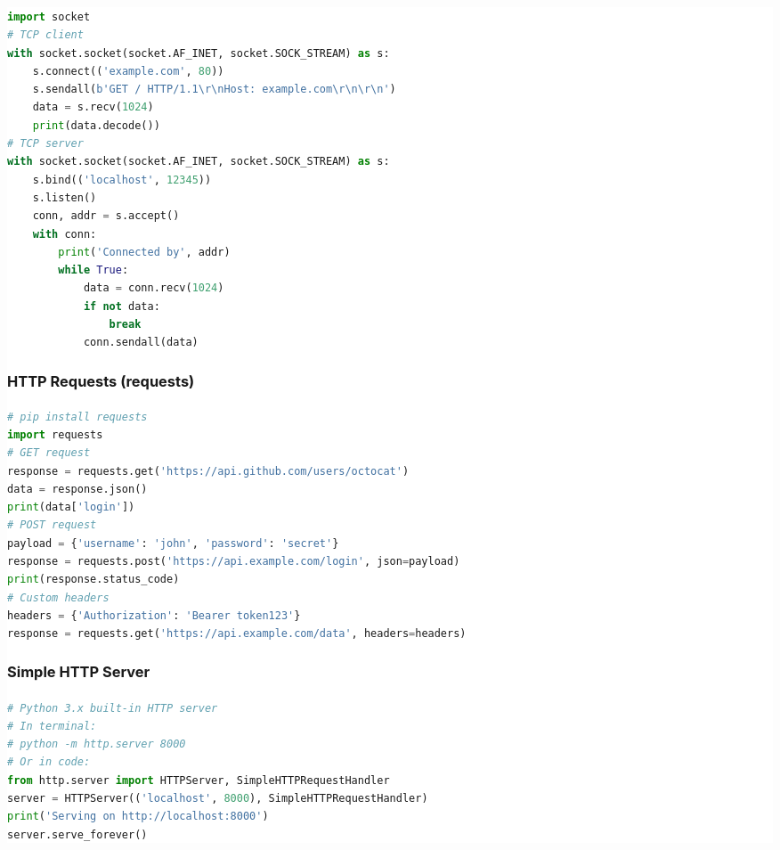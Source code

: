 ```python
import socket
# TCP client
with socket.socket(socket.AF_INET, socket.SOCK_STREAM) as s:
    s.connect(('example.com', 80))
    s.sendall(b'GET / HTTP/1.1\r\nHost: example.com\r\n\r\n')
    data = s.recv(1024)
    print(data.decode())
# TCP server
with socket.socket(socket.AF_INET, socket.SOCK_STREAM) as s:
    s.bind(('localhost', 12345))
    s.listen()
    conn, addr = s.accept()
    with conn:
        print('Connected by', addr)
        while True:
            data = conn.recv(1024)
            if not data:
                break
            conn.sendall(data)
```

### HTTP Requests (requests)

```python
# pip install requests
import requests
# GET request
response = requests.get('https://api.github.com/users/octocat')
data = response.json()
print(data['login'])
# POST request
payload = {'username': 'john', 'password': 'secret'}
response = requests.post('https://api.example.com/login', json=payload)
print(response.status_code)
# Custom headers
headers = {'Authorization': 'Bearer token123'}
response = requests.get('https://api.example.com/data', headers=headers)
```

### Simple HTTP Server

```python
# Python 3.x built-in HTTP server
# In terminal:
# python -m http.server 8000
# Or in code:
from http.server import HTTPServer, SimpleHTTPRequestHandler
server = HTTPServer(('localhost', 8000), SimpleHTTPRequestHandler)
print('Serving on http://localhost:8000')
server.serve_forever()
```
